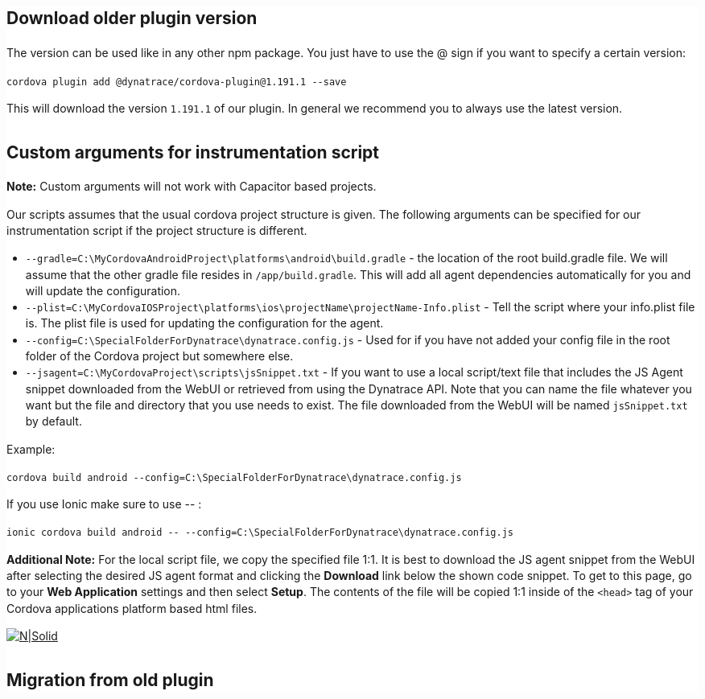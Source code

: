 ## Download older plugin version

The version can be used like in any other npm package. You just have to use the @ sign if you want to specify a certain version:

```
cordova plugin add @dynatrace/cordova-plugin@1.191.1 --save
```

This will download the version `1.191.1` of our plugin. In general we recommend you to always use the latest version.

## Custom arguments for instrumentation script

**Note:**
Custom arguments will not work with Capacitor based projects.

Our scripts assumes that the usual cordova project structure is given. The following arguments can be specified for our instrumentation script if the project structure is different.

* `--gradle=C:\MyCordovaAndroidProject\platforms\android\build.gradle` - the location of the root build.gradle file. We will assume that the other gradle file resides in `/app/build.gradle`. This will add all agent dependencies automatically for you and will update the configuration.
* `--plist=C:\MyCordovaIOSProject\platforms\ios\projectName\projectName-Info.plist` - Tell the script where your info.plist file is. The plist file is used for updating the configuration for the agent. 
* `--config=C:\SpecialFolderForDynatrace\dynatrace.config.js` - Used for if you have not added your config file in the root folder of the Cordova project but somewhere else.
* `--jsagent=C:\MyCordovaProject\scripts\jsSnippet.txt` - If you want to use a local script/text file that includes the JS Agent snippet downloaded from the WebUI or retrieved from using the Dynatrace API. Note that you can name the file whatever you want but the file and directory that you use needs to exist. The file downloaded from the WebUI will be named `jsSnippet.txt` by default.

Example:

```
cordova build android --config=C:\SpecialFolderForDynatrace\dynatrace.config.js
```

If you use Ionic make sure to use -- :

```
ionic cordova build android -- --config=C:\SpecialFolderForDynatrace\dynatrace.config.js
```

**Additional Note:**
For the local script file, we copy the specified file 1:1. It is best to download the JS agent snippet from the WebUI after selecting the desired JS agent format and clicking the **Download** link below the shown code snippet. To get to this page, go to your **Web Application** settings and then select **Setup**. The contents of the file will be copied 1:1 inside of the `<head>` tag of your Cordova applications platform based html files. 

[![N|Solid](https://dt-cdn.net/images/downloadjsagent-931-db2b060f72.png)]()


## Migration from old plugin
